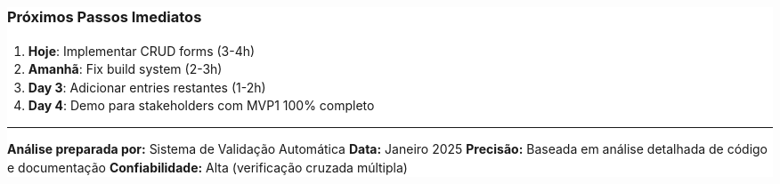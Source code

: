 ### Próximos Passos Imediatos
1. **Hoje**: Implementar CRUD forms (3-4h)
2. **Amanhã**: Fix build system (2-3h)
3. **Day 3**: Adicionar entries restantes (1-2h)
4. **Day 4**: Demo para stakeholders com MVP1 100% completo

---

**Análise preparada por:** Sistema de Validação Automática
**Data:** Janeiro 2025
**Precisão:** Baseada em análise detalhada de código e documentação
**Confiabilidade:** Alta (verificação cruzada múltipla)